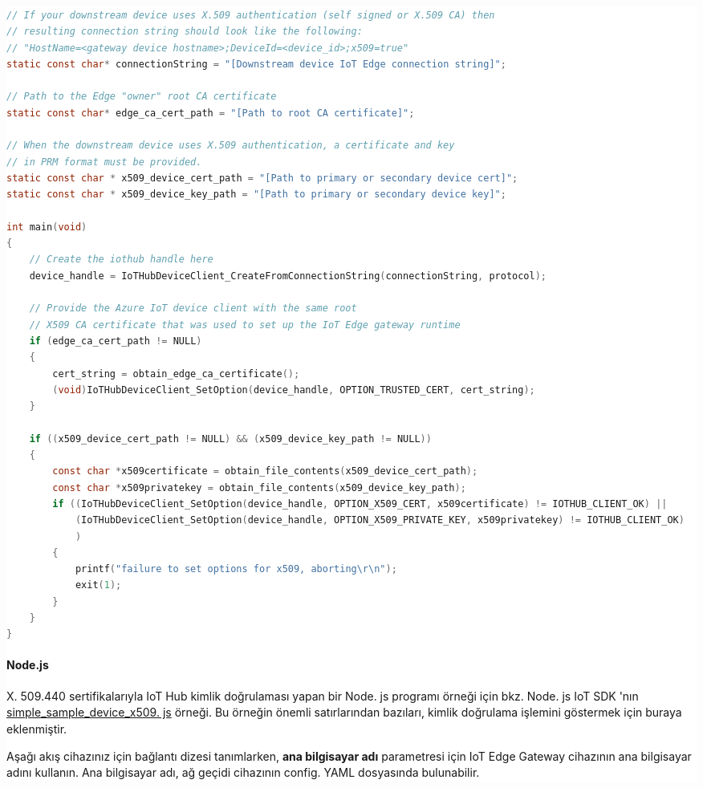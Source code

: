 ```C
// If your downstream device uses X.509 authentication (self signed or X.509 CA) then
// resulting connection string should look like the following:
// "HostName=<gateway device hostname>;DeviceId=<device_id>;x509=true"
static const char* connectionString = "[Downstream device IoT Edge connection string]";

// Path to the Edge "owner" root CA certificate
static const char* edge_ca_cert_path = "[Path to root CA certificate]";

// When the downstream device uses X.509 authentication, a certificate and key 
// in PRM format must be provided.
static const char * x509_device_cert_path = "[Path to primary or secondary device cert]";
static const char * x509_device_key_path = "[Path to primary or secondary device key]";

int main(void)
{
    // Create the iothub handle here
    device_handle = IoTHubDeviceClient_CreateFromConnectionString(connectionString, protocol);

    // Provide the Azure IoT device client with the same root
    // X509 CA certificate that was used to set up the IoT Edge gateway runtime
    if (edge_ca_cert_path != NULL)
    {
        cert_string = obtain_edge_ca_certificate();
        (void)IoTHubDeviceClient_SetOption(device_handle, OPTION_TRUSTED_CERT, cert_string);
    }

    if ((x509_device_cert_path != NULL) && (x509_device_key_path != NULL))
    {
        const char *x509certificate = obtain_file_contents(x509_device_cert_path);
        const char *x509privatekey = obtain_file_contents(x509_device_key_path);
        if ((IoTHubDeviceClient_SetOption(device_handle, OPTION_X509_CERT, x509certificate) != IOTHUB_CLIENT_OK) ||
            (IoTHubDeviceClient_SetOption(device_handle, OPTION_X509_PRIVATE_KEY, x509privatekey) != IOTHUB_CLIENT_OK)
            )
        {
            printf("failure to set options for x509, aborting\r\n");
            exit(1);
        }
    }
}
```

#### <a name="nodejs"></a>Node.js

X. 509.440 sertifikalarıyla IoT Hub kimlik doğrulaması yapan bir Node. js programı örneği için bkz. Node. js IoT SDK 'nın [simple_sample_device_x509. js](https://github.com/Azure/azure-iot-sdk-node/blob/master/device/samples/simple_sample_device_x509.js) örneği. Bu örneğin önemli satırlarından bazıları, kimlik doğrulama işlemini göstermek için buraya eklenmiştir.

Aşağı akış cihazınız için bağlantı dizesi tanımlarken, **ana bilgisayar adı** parametresi için IoT Edge Gateway cihazının ana bilgisayar adını kullanın. Ana bilgisayar adı, ağ geçidi cihazının config. YAML dosyasında bulunabilir. 
